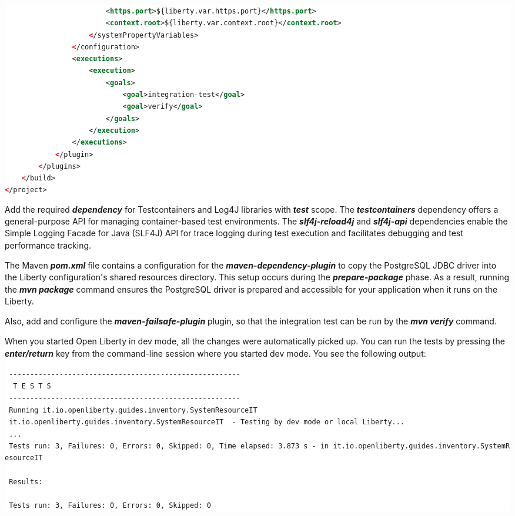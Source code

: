 ```xml
                        <https.port>${liberty.var.https.port}</https.port>
                        <context.root>${liberty.var.context.root}</context.root>
                    </systemPropertyVariables>
                </configuration>
                <executions>
                    <execution>
                        <goals>
                            <goal>integration-test</goal>
                            <goal>verify</goal>
                        </goals>
                    </execution>
                </executions>
            </plugin>
        </plugins>
    </build>
</project>
```



Add the required ***dependency*** for Testcontainers and Log4J libraries with ***test*** scope. The ***testcontainers*** dependency offers a general-purpose API for managing container-based test environments. The ***slf4j-reload4j*** and ***slf4j-api*** dependencies enable the Simple Logging Facade for Java (SLF4J) API for trace logging during test execution and facilitates debugging and test performance tracking. 

The Maven ***pom.xml*** file contains a configuration for the ***maven-dependency-plugin*** to copy the PostgreSQL JDBC driver into the Liberty configuration's shared resources directory. This setup occurs during the ***prepare-package*** phase. As a result, running the ***mvn package*** command ensures the PostgreSQL driver is prepared and accessible for your application when it runs on the Liberty.

Also, add and configure the ***maven-failsafe-plugin*** plugin, so that the integration test can be run by the ***mvn verify*** command.

When you started Open Liberty in dev mode, all the changes were automatically picked up. You can run the tests by pressing the ***enter/return*** key from the command-line session where you started dev mode. You see the following output:

```
 -------------------------------------------------------
  T E S T S
 -------------------------------------------------------
 Running it.io.openliberty.guides.inventory.SystemResourceIT
 it.io.openliberty.guides.inventory.SystemResourceIT  - Testing by dev mode or local Liberty...
 ...
 Tests run: 3, Failures: 0, Errors: 0, Skipped: 0, Time elapsed: 3.873 s - in it.io.openliberty.guides.inventory.SystemResourceIT

 Results:

 Tests run: 3, Failures: 0, Errors: 0, Skipped: 0
```
